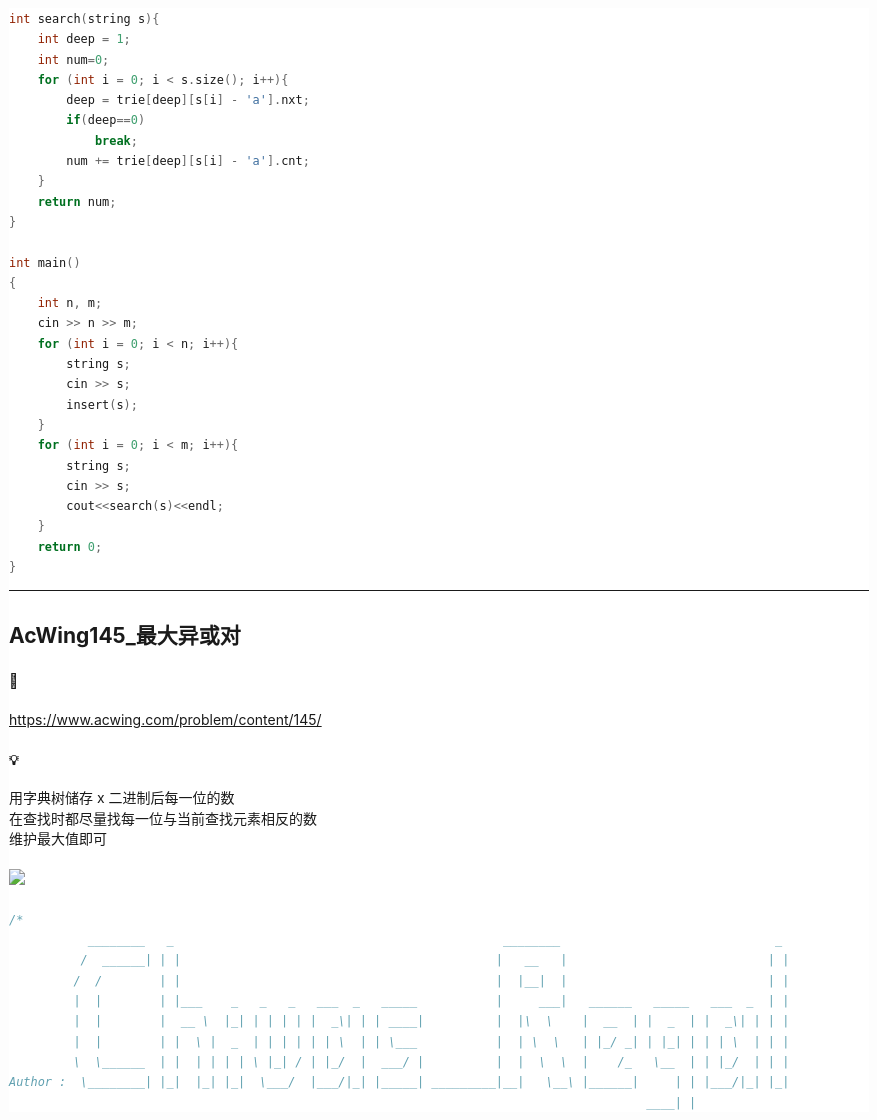 ```cpp
int search(string s){
    int deep = 1;
    int num=0;
    for (int i = 0; i < s.size(); i++){
        deep = trie[deep][s[i] - 'a'].nxt;
        if(deep==0)
            break;
        num += trie[deep][s[i] - 'a'].cnt;
    }
    return num;
}

int main()
{
    int n, m;
    cin >> n >> m;
    for (int i = 0; i < n; i++){
        string s;
        cin >> s;
        insert(s);
    }
    for (int i = 0; i < m; i++){
        string s;
        cin >> s;
        cout<<search(s)<<endl;
    }
    return 0;
}
```

<hr>

## AcWing145_最大异或对

#### 🔗
https://www.acwing.com/problem/content/145/

#### 💡
用字典树储存 x 二进制后每一位的数  
在查找时都尽量找每一位与当前查找元素相反的数  
维护最大值即可  

#### <img src="https://img-blog.csdnimg.cn/20210713144601841.png" >

```cpp
/*
           ________   _                                              ________                              _
          /  ______| | |                                            |   __   |                            | |
         /  /        | |                                            |  |__|  |                            | |
         |  |        | |___    _   _   _   ___  _   _____           |     ___|   ______   _____   ___  _  | |
         |  |        |  __ \  |_| | | | | |  _\| | | ____|          |  |\  \    |  __  | |  _  | |  _\| | | |
         |  |        | |  \ |  _  | | | | | | \  | | \___           |  | \  \   | |_/ _| | |_| | | | \  | | |
         \  \______  | |  | | | | \ |_| / | |_/  |  ___/ |          |  |  \  \  |    /_   \__  | | |_/  | | |
Author :  \________| |_|  |_| |_|  \___/  |___/|_| |_____| _________|__|   \__\ |______|     | | |___/|_| |_|
                                                                                         ____| |
```